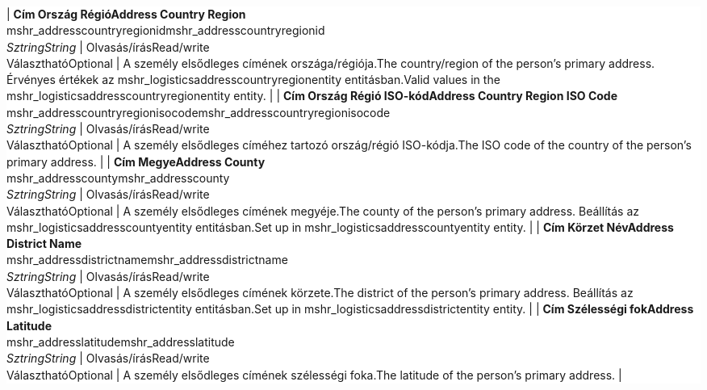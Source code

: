 | <span data-ttu-id="c4fd3-284">**Cím Ország Régió**</span><span class="sxs-lookup"><span data-stu-id="c4fd3-284">**Address Country Region**</span></span><br><span data-ttu-id="c4fd3-285">mshr_addresscountryregionid</span><span class="sxs-lookup"><span data-stu-id="c4fd3-285">mshr_addresscountryregionid</span></span><br><span data-ttu-id="c4fd3-286">*Sztring*</span><span class="sxs-lookup"><span data-stu-id="c4fd3-286">*String*</span></span> | <span data-ttu-id="c4fd3-287">Olvasás/írás</span><span class="sxs-lookup"><span data-stu-id="c4fd3-287">Read/write</span></span><br><span data-ttu-id="c4fd3-288">Választható</span><span class="sxs-lookup"><span data-stu-id="c4fd3-288">Optional</span></span> | <span data-ttu-id="c4fd3-289">A személy elsődleges címének országa/régiója.</span><span class="sxs-lookup"><span data-stu-id="c4fd3-289">The country/region of the person’s primary address.</span></span> <span data-ttu-id="c4fd3-290">Érvényes értékek az mshr_logisticsaddresscountryregionentity entitásban.</span><span class="sxs-lookup"><span data-stu-id="c4fd3-290">Valid values in the mshr_logisticsaddresscountryregionentity entity.</span></span> |
| <span data-ttu-id="c4fd3-291">**Cím Ország Régió ISO-kód**</span><span class="sxs-lookup"><span data-stu-id="c4fd3-291">**Address Country Region ISO Code**</span></span><br><span data-ttu-id="c4fd3-292">mshr_addresscountryregionisocode</span><span class="sxs-lookup"><span data-stu-id="c4fd3-292">mshr_addresscountryregionisocode</span></span><br><span data-ttu-id="c4fd3-293">*Sztring*</span><span class="sxs-lookup"><span data-stu-id="c4fd3-293">*String*</span></span> | <span data-ttu-id="c4fd3-294">Olvasás/írás</span><span class="sxs-lookup"><span data-stu-id="c4fd3-294">Read/write</span></span><br><span data-ttu-id="c4fd3-295">Választható</span><span class="sxs-lookup"><span data-stu-id="c4fd3-295">Optional</span></span> | <span data-ttu-id="c4fd3-296">A személy elsődleges címéhez tartozó ország/régió ISO-kódja.</span><span class="sxs-lookup"><span data-stu-id="c4fd3-296">The ISO code of the country of the person’s primary address.</span></span> |
| <span data-ttu-id="c4fd3-297">**Cím Megye**</span><span class="sxs-lookup"><span data-stu-id="c4fd3-297">**Address County**</span></span><br><span data-ttu-id="c4fd3-298">mshr_addresscounty</span><span class="sxs-lookup"><span data-stu-id="c4fd3-298">mshr_addresscounty</span></span><br><span data-ttu-id="c4fd3-299">*Sztring*</span><span class="sxs-lookup"><span data-stu-id="c4fd3-299">*String*</span></span> | <span data-ttu-id="c4fd3-300">Olvasás/írás</span><span class="sxs-lookup"><span data-stu-id="c4fd3-300">Read/write</span></span><br><span data-ttu-id="c4fd3-301">Választható</span><span class="sxs-lookup"><span data-stu-id="c4fd3-301">Optional</span></span> | <span data-ttu-id="c4fd3-302">A személy elsődleges címének megyéje.</span><span class="sxs-lookup"><span data-stu-id="c4fd3-302">The county of the person’s primary address.</span></span> <span data-ttu-id="c4fd3-303">Beállítás az mshr_logisticsaddresscountyentity entitásban.</span><span class="sxs-lookup"><span data-stu-id="c4fd3-303">Set up in mshr_logisticsaddresscountyentity entity.</span></span> |
| <span data-ttu-id="c4fd3-304">**Cím Körzet Név**</span><span class="sxs-lookup"><span data-stu-id="c4fd3-304">**Address District Name**</span></span><br><span data-ttu-id="c4fd3-305">mshr_addressdistrictname</span><span class="sxs-lookup"><span data-stu-id="c4fd3-305">mshr_addressdistrictname</span></span><br><span data-ttu-id="c4fd3-306">*Sztring*</span><span class="sxs-lookup"><span data-stu-id="c4fd3-306">*String*</span></span> | <span data-ttu-id="c4fd3-307">Olvasás/írás</span><span class="sxs-lookup"><span data-stu-id="c4fd3-307">Read/write</span></span><br><span data-ttu-id="c4fd3-308">Választható</span><span class="sxs-lookup"><span data-stu-id="c4fd3-308">Optional</span></span> | <span data-ttu-id="c4fd3-309">A személy elsődleges címének körzete.</span><span class="sxs-lookup"><span data-stu-id="c4fd3-309">The district of the person’s primary address.</span></span> <span data-ttu-id="c4fd3-310">Beállítás az mshr_logisticsaddressdistrictentity entitásban.</span><span class="sxs-lookup"><span data-stu-id="c4fd3-310">Set up in mshr_logisticsaddressdistrictentity entity.</span></span> |
| <span data-ttu-id="c4fd3-311">**Cím Szélességi fok**</span><span class="sxs-lookup"><span data-stu-id="c4fd3-311">**Address Latitude**</span></span><br><span data-ttu-id="c4fd3-312">mshr_addresslatitude</span><span class="sxs-lookup"><span data-stu-id="c4fd3-312">mshr_addresslatitude</span></span><br><span data-ttu-id="c4fd3-313">*Sztring*</span><span class="sxs-lookup"><span data-stu-id="c4fd3-313">*String*</span></span> | <span data-ttu-id="c4fd3-314">Olvasás/írás</span><span class="sxs-lookup"><span data-stu-id="c4fd3-314">Read/write</span></span><br><span data-ttu-id="c4fd3-315">Választható</span><span class="sxs-lookup"><span data-stu-id="c4fd3-315">Optional</span></span> | <span data-ttu-id="c4fd3-316">A személy elsődleges címének szélességi foka.</span><span class="sxs-lookup"><span data-stu-id="c4fd3-316">The latitude of the person’s primary address.</span></span> |